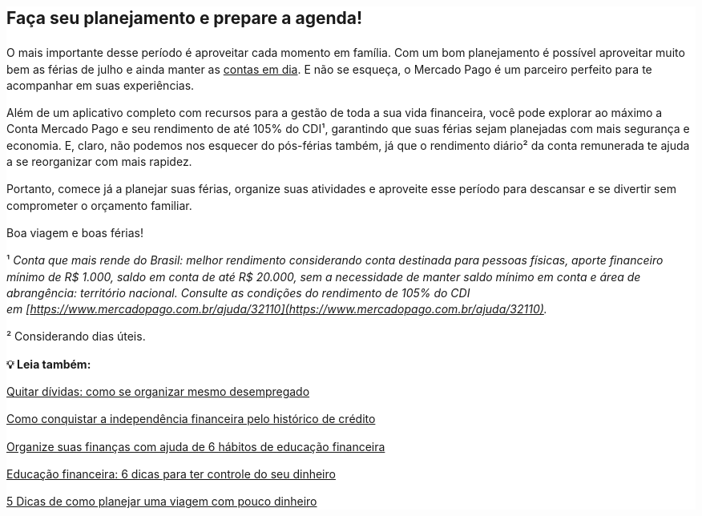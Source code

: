 ## Faça seu planejamento e prepare a agenda!

O mais importante desse período é aproveitar cada momento em família. Com um bom planejamento é possível aproveitar muito bem as férias de julho e ainda manter as [contas em dia](https://meubolso.mercadopago.com.br/descubra-as-vantagens-de-manter-suas-contas-em-dia). E não se esqueça, o Mercado Pago é um parceiro perfeito para te acompanhar em suas experiências.

Além de um aplicativo completo com recursos para a gestão de toda a sua vida financeira, você pode explorar ao máximo a Conta Mercado Pago e seu rendimento de até 105% do CDI¹, garantindo que suas férias sejam planejadas com mais segurança e economia. E, claro, não podemos nos esquecer do pós-férias também, já que o rendimento diário² da conta remunerada te ajuda a se reorganizar com mais rapidez.

Portanto, comece já a planejar suas férias, organize suas atividades e aproveite esse período para descansar e se divertir sem comprometer o orçamento familiar.

Boa viagem e boas férias!

¹ *Conta que mais rende do Brasil: melhor rendimento considerando conta destinada para pessoas físicas, aporte financeiro mínimo de R$ 1.000, saldo em conta de até R$ 20.000, sem a necessidade de manter saldo mínimo em conta e área de abrangência: território nacional. Consulte as condições do rendimento de 105% do CDI em [https://www.mercadopago.com.br/ajuda/32110](https://www.mercadopago.com.br/ajuda/32110).*

² Considerando dias úteis.

**💡 Leia também:**

[Quitar dívidas: como se organizar mesmo desempregado](https://meubolso.mercadopago.com.br/quitar-dividas-mesmo-desempregado)

[Como conquistar a independência financeira pelo histórico de crédito](https://meubolso.mercadopago.com.br/independencia-financeira-atraves-do-bom-historico-de-credito)

[Organize suas finanças com ajuda de 6 hábitos de educação financeira](https://meubolso.mercadopago.com.br/habitos-de-educacao-financeira-para-se-organizar)

[Educação financeira: 6 dicas para ter controle do seu dinheiro](https://meubolso.mercadopago.com.br/educacao-financeira-6-dicas-para-ter-controle-do-seu-dinheiro-em-2021)

[5 Dicas de como planejar uma viagem com pouco dinheiro](https://meubolso.mercadopago.com.br/como-planejar-uma-viagem)